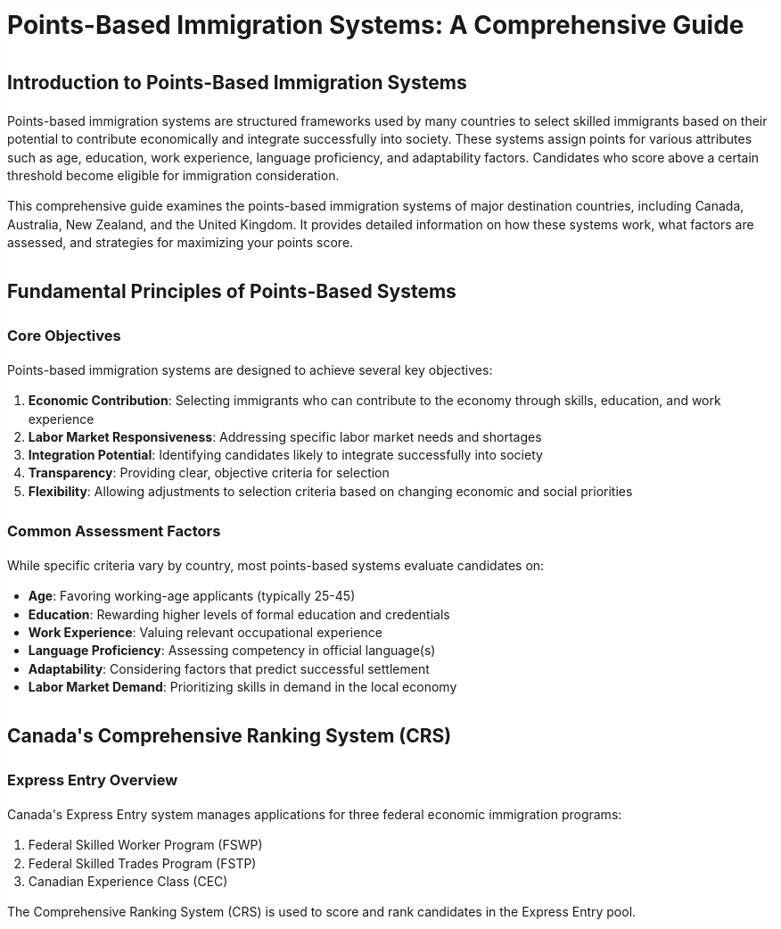 # Points-Based Immigration Systems: A Comprehensive Guide

## Introduction to Points-Based Immigration Systems

Points-based immigration systems are structured frameworks used by many countries to select skilled immigrants based on their potential to contribute economically and integrate successfully into society. These systems assign points for various attributes such as age, education, work experience, language proficiency, and adaptability factors. Candidates who score above a certain threshold become eligible for immigration consideration.

This comprehensive guide examines the points-based immigration systems of major destination countries, including Canada, Australia, New Zealand, and the United Kingdom. It provides detailed information on how these systems work, what factors are assessed, and strategies for maximizing your points score.

## Fundamental Principles of Points-Based Systems

### Core Objectives

Points-based immigration systems are designed to achieve several key objectives:

1. **Economic Contribution**: Selecting immigrants who can contribute to the economy through skills, education, and work experience
2. **Labor Market Responsiveness**: Addressing specific labor market needs and shortages
3. **Integration Potential**: Identifying candidates likely to integrate successfully into society
4. **Transparency**: Providing clear, objective criteria for selection
5. **Flexibility**: Allowing adjustments to selection criteria based on changing economic and social priorities

### Common Assessment Factors

While specific criteria vary by country, most points-based systems evaluate candidates on:

- **Age**: Favoring working-age applicants (typically 25-45)
- **Education**: Rewarding higher levels of formal education and credentials
- **Work Experience**: Valuing relevant occupational experience
- **Language Proficiency**: Assessing competency in official language(s)
- **Adaptability**: Considering factors that predict successful settlement
- **Labor Market Demand**: Prioritizing skills in demand in the local economy

## Canada's Comprehensive Ranking System (CRS)

### Express Entry Overview

Canada's Express Entry system manages applications for three federal economic immigration programs:

1. Federal Skilled Worker Program (FSWP)
2. Federal Skilled Trades Program (FSTP)
3. Canadian Experience Class (CEC)

The Comprehensive Ranking System (CRS) is used to score and rank candidates in the Express Entry pool.
